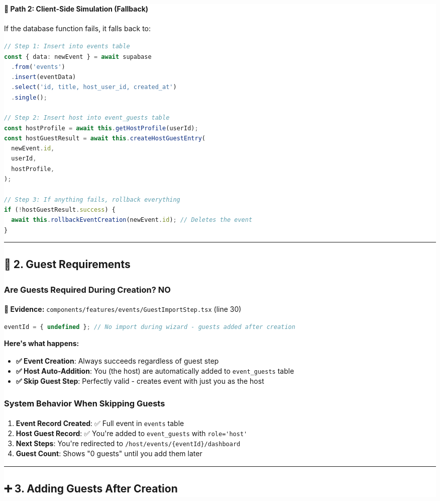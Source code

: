 #### 🔄 Path 2: Client-Side Simulation (Fallback)

If the database function fails, it falls back to:

```typescript
// Step 1: Insert into events table
const { data: newEvent } = await supabase
  .from('events')
  .insert(eventData)
  .select('id, title, host_user_id, created_at')
  .single();

// Step 2: Insert host into event_guests table
const hostProfile = await this.getHostProfile(userId);
const hostGuestResult = await this.createHostGuestEntry(
  newEvent.id,
  userId,
  hostProfile,
);

// Step 3: If anything fails, rollback everything
if (!hostGuestResult.success) {
  await this.rollbackEventCreation(newEvent.id); // Deletes the event
}
```

---

## 👥 2. Guest Requirements

### Are Guests Required During Creation? NO

**📍 Evidence:** `components/features/events/GuestImportStep.tsx` (line 30)

```typescript
eventId = { undefined }; // No import during wizard - guests added after creation
```

**Here's what happens:**

- **✅ Event Creation**: Always succeeds regardless of guest step
- **✅ Host Auto-Addition**: You (the host) are automatically added to `event_guests` table
- **✅ Skip Guest Step**: Perfectly valid - creates event with just you as the host

### System Behavior When Skipping Guests

1. **Event Record Created**: ✅ Full event in `events` table
2. **Host Guest Record**: ✅ You're added to `event_guests` with `role='host'`
3. **Next Steps**: You're redirected to `/host/events/{eventId}/dashboard`
4. **Guest Count**: Shows "0 guests" until you add them later

---

## ➕ 3. Adding Guests After Creation
